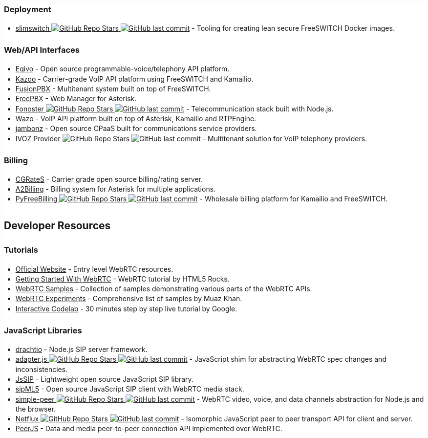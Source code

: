 ### Deployment

- [slimswitch ![GitHub Repo Stars](https://img.shields.io/github/stars/rtckit/slimswitch) ![GitHub last commit](https://img.shields.io/github/last-commit/rtckit/slimswitch)](https://github.com/rtckit/slimswitch) - Tooling for creating lean secure FreeSWITCH Docker images.

### Web/API Interfaces

- [Eqivo](https://eqivo.org) - Open source programmable-voice/telephony API platform.
- [Kazoo](https://www.2600hz.org) - Carrier-grade VoIP API platform using FreeSWITCH and Kamailio.
- [FusionPBX](https://www.fusionpbx.com) - Multitenant system built on top of FreeSWITCH.
- [FreePBX](https://www.freepbx.org) - Web Manager for Asterisk.
- [Fonoster ![GitHub Repo Stars](https://img.shields.io/github/stars/fonoster/fonoster) ![GitHub last commit](https://img.shields.io/github/last-commit/fonoster/fonoster)](https://github.com/fonoster/fonoster) - Telecommunication stack built with Node.js.
- [Wazo](https://wazo-platform.org) - VoIP API platform built on top of Asterisk, Kamailio and RTPEngine.
- [jambonz](https://www.jambonz.org) - Open source CPaaS built for communications service providers.
- [IVOZ Provider ![GitHub Repo Stars](https://img.shields.io/github/stars/irontec/ivozprovider) ![GitHub last commit](https://img.shields.io/github/last-commit/irontec/ivozprovider)](https://github.com/irontec/ivozprovider) - Multitenant solution for VoIP telephony providers.

### Billing

- [CGRateS](http://cgrates.org) - Carrier grade open source billing/rating server.
- [A2Billing](http://www.asterisk2billing.org) - Billing system for Asterisk for multiple applications.
- [PyFreeBilling ![GitHub Repo Stars](https://img.shields.io/github/stars/mwolff44/pyfreebilling) ![GitHub last commit](https://img.shields.io/github/last-commit/mwolff44/pyfreebilling)](https://github.com/mwolff44/pyfreebilling) - Wholesale billing platform for Kamailio and FreeSWITCH.


## Developer Resources

### Tutorials

- [Official Website](https://webrtc.org) - Entry level WebRTC resources.
- [Getting Started With WebRTC](https://www.html5rocks.com/en/tutorials/webrtc/basics) - WebRTC tutorial by HTML5 Rocks.
- [WebRTC Samples](https://webrtc.github.io/samples) - Collection of samples demonstrating various parts of the WebRTC APIs.
- [WebRTC Experiments](https://www.webrtc-experiment.com) - Comprehensive list of samples by Muaz Khan.
- [Interactive Codelab](https://codelabs.developers.google.com/codelabs/webrtc-web) - 30 minutes step by step live tutorial by Google.

### JavaScript Libraries

- [drachtio](https://drachtio.org) - Node.js SIP server framework.
- [adapter.js ![GitHub Repo Stars](https://img.shields.io/github/stars/webrtcHacks/adapter) ![GitHub last commit](https://img.shields.io/github/last-commit/webrtcHacks/adapter)](https://github.com/webrtcHacks/adapter) - JavaScript shim for abstracting WebRTC spec changes and inconsistencies.
- [JsSIP](http://jssip.net) - Lightweight open source JavaScript SIP library.
- [sipML5](https://www.doubango.org/sipml5) - Open source JavaScript SIP client with WebRTC media stack.
- [simple-peer ![GitHub Repo Stars](https://img.shields.io/github/stars/feross/simple-peer) ![GitHub last commit](https://img.shields.io/github/last-commit/feross/simple-peer)](https://github.com/feross/simple-peer) - WebRTC video, voice, and data channels abstraction for Node.js and the browser.
- [Netflux ![GitHub Repo Stars](https://img.shields.io/github/stars/coast-team/netflux) ![GitHub last commit](https://img.shields.io/github/last-commit/coast-team/netflux)](https://github.com/coast-team/netflux) - Isomorphic JavaScript peer to peer transport API for client and server.
- [PeerJS](https://peerjs.com) - Data and media peer-to-peer connection API implemented over WebRTC.